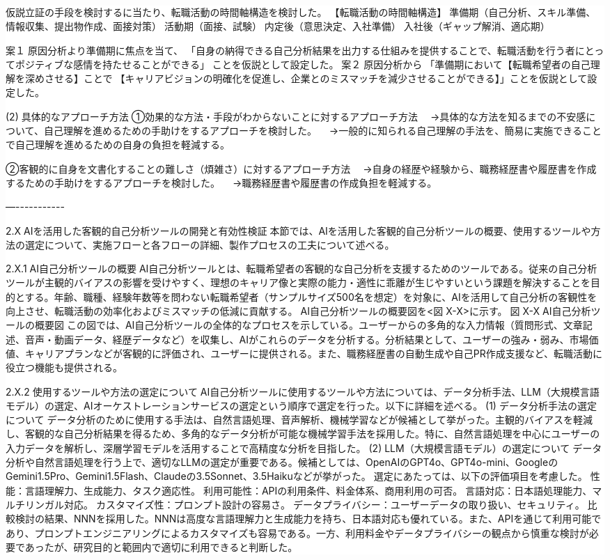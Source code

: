 仮説立証の手段を検討するに当たり、転職活動の時間軸構造を検討した。
【転職活動の時間軸構造】
準備期（自己分析、スキル準備、情報収集、提出物作成、面接対策）
活動期（面接、試験）
内定後（意思決定、入社準備）
入社後（ギャップ解消、適応期）

案１
原因分析より準備期に焦点を当て、
「自身の納得できる自己分析結果を出力する仕組みを提供することで、転職活動を行う者にとってポジティブな感情を持たせることができる」
ことを仮説として設定した。
案２
原因分析から
「準備期において【転職希望者の自己理解を深めさせる】ことで
【キャリアビジョンの明確化を促進し、企業とのミスマッチを減少させることができる】」ことを仮説として設定した。


(2) 具体的なアプローチ方法
①効果的な方法・手段がわからないことに対するアプローチ方法
　→具体的な方法を知るまでの不安感について、自己理解を進めるための手助けをするアプローチを検討した。
　→一般的に知られる自己理解の手法を、簡易に実施できることで自己理解を進めるための自身の負担を軽減する。

②客観的に自身を文書化することの難しさ（煩雑さ）に対するアプローチ方法
　→自身の経歴や経験から、職務経歴書や履歴書を作成するための手助けをするアプローチを検討した。
　→職務経歴書や履歴書の作成負担を軽減する。


—-----------

2.X AIを活用した客観的自己分析ツールの開発と有効性検証
本節では、AIを活用した客観的自己分析ツールの概要、使用するツールや方法の選定について、実施フローと各フローの詳細、製作プロセスの工夫について述べる。

2.X.1 AI自己分析ツールの概要
AI自己分析ツールとは、転職希望者の客観的な自己分析を支援するためのツールである。従来の自己分析ツールが主観的バイアスの影響を受けやすく、理想のキャリア像と実際の能力・適性に乖離が生じやすいという課題を解決することを目的とする。年齢、職種、経験年数等を問わない転職希望者（サンプルサイズ500名を想定）を対象に、AIを活用して自己分析の客観性を向上させ、転職活動の効率化およびミスマッチの低減に貢献する。
AI自己分析ツールの概要図を<図 X-X>に示す。
図 X-X AI自己分析ツールの概要図
この図では、AI自己分析ツールの全体的なプロセスを示している。ユーザーからの多角的な入力情報（質問形式、文章記述、音声・動画データ、経歴データなど）を収集し、AIがこれらのデータを分析する。分析結果として、ユーザーの強み・弱み、市場価値、キャリアプランなどが客観的に評価され、ユーザーに提供される。また、職務経歴書の自動生成や自己PR作成支援など、転職活動に役立つ機能も提供される。

2.X.2 使用するツールや方法の選定について
AI自己分析ツールに使用するツールや方法については、データ分析手法、LLM（大規模言語モデル）の選定、AIオーケストレーションサービスの選定という順序で選定を行った。以下に詳細を述べる。
(1) データ分析手法の選定について
データ分析のために使用する手法は、自然言語処理、音声解析、機械学習などが候補として挙がった。主観的バイアスを軽減し、客観的な自己分析結果を得るため、多角的なデータ分析が可能な機械学習手法を採用した。特に、自然言語処理を中心にユーザーの入力データを解析し、深層学習モデルを活用することで高精度な分析を目指した。
(2) LLM（大規模言語モデル）の選定について
データ分析や自然言語処理を行う上で、適切なLLMの選定が重要である。候補としては、OpenAIのGPT4o、GPT4o-mini、GoogleのGemini1.5Pro、Gemini1.5Flash、Claudeの3.5Sonnet、3.5Haikuなどが挙がった。
選定にあたっては、以下の評価項目を考慮した。
性能：言語理解力、生成能力、タスク適応性。
利用可能性：APIの利用条件、料金体系、商用利用の可否。
言語対応：日本語処理能力、マルチリンガル対応。
カスタマイズ性：プロンプト設計の容易さ。
データプライバシー：ユーザーデータの取り扱い、セキュリティ。
比較検討の結果、NNNを採用した。NNNは高度な言語理解力と生成能力を持ち、日本語対応も優れている。また、APIを通じて利用可能であり、プロンプトエンジニアリングによるカスタマイズも容易である。一方、利用料金やデータプライバシーの観点から慎重な検討が必要であったが、研究目的と範囲内で適切に利用できると判断した。
